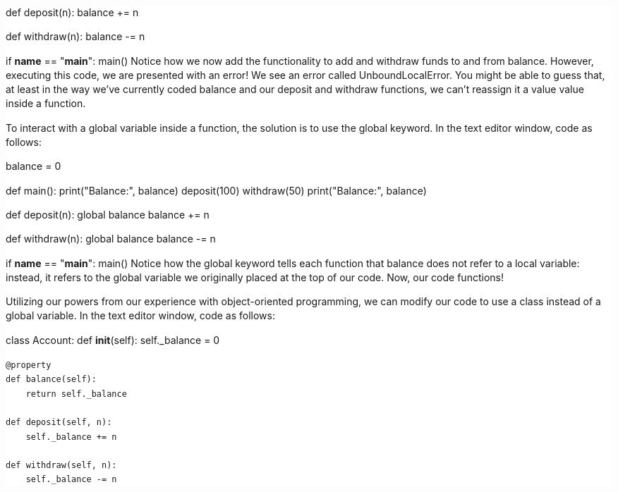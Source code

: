 
def deposit(n):
    balance += n


def withdraw(n):
    balance -= n


if __name__ == "__main__":
    main()
Notice how we now add the functionality to add and withdraw funds to and from balance. However, executing this code, we are presented with an error! We see an error called UnboundLocalError. You might be able to guess that, at least in the way we’ve currently coded balance and our deposit and withdraw functions, we can’t reassign it a value value inside a function.

To interact with a global variable inside a function, the solution is to use the global keyword. In the text editor window, code as follows:

balance = 0


def main():
    print("Balance:", balance)
    deposit(100)
    withdraw(50)
    print("Balance:", balance)


def deposit(n):
    global balance
    balance += n


def withdraw(n):
    global balance
    balance -= n


if __name__ == "__main__":
    main()
Notice how the global keyword tells each function that balance does not refer to a local variable: instead, it refers to the global variable we originally placed at the top of our code. Now, our code functions!

Utilizing our powers from our experience with object-oriented programming, we can modify our code to use a class instead of a global variable. In the text editor window, code as follows:

class Account:
    def __init__(self):
        self._balance = 0

    @property
    def balance(self):
        return self._balance

    def deposit(self, n):
        self._balance += n

    def withdraw(self, n):
        self._balance -= n

